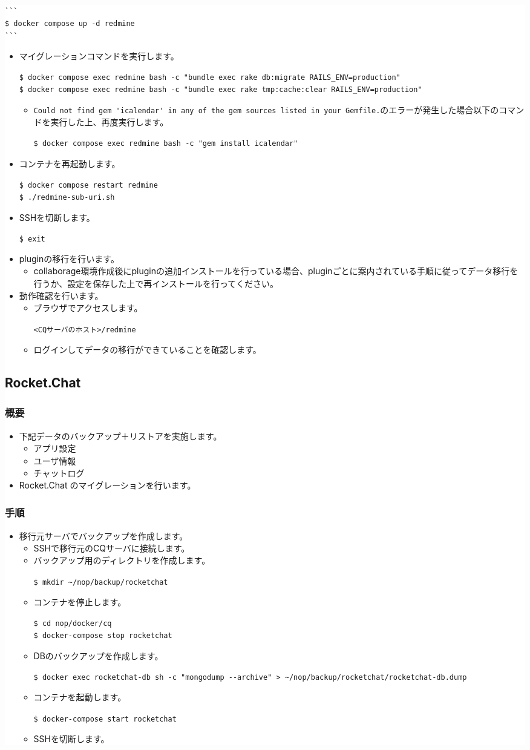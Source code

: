     ```
    $ docker compose up -d redmine
    ```
  - マイグレーションコマンドを実行します。
    ```
    $ docker compose exec redmine bash -c "bundle exec rake db:migrate RAILS_ENV=production"
    $ docker compose exec redmine bash -c "bundle exec rake tmp:cache:clear RAILS_ENV=production"
    ```
    - `Could not find gem 'icalendar' in any of the gem sources listed in your Gemfile.`のエラーが発生した場合以下のコマンドを実行した上、再度実行します。
      ```
      $ docker compose exec redmine bash -c "gem install icalendar"
      ```
  - コンテナを再起動します。
    ```
    $ docker compose restart redmine
    $ ./redmine-sub-uri.sh
    ```
  - SSHを切断します。
    ```
    $ exit
    ```
- pluginの移行を行います。
  - collaborage環境作成後にpluginの追加インストールを行っている場合、pluginごとに案内されている手順に従ってデータ移行を行うか、設定を保存した上で再インストールを行ってください。
- 動作確認を行います。
  - ブラウザでアクセスします。
    ```
    <CQサーバのホスト>/redmine
    ```
  - ログインしてデータの移行ができていることを確認します。

## Rocket.Chat
### 概要
- 下記データのバックアップ＋リストアを実施します。
  - アプリ設定
  - ユーザ情報
  - チャットログ
- Rocket.Chat のマイグレーションを行います。

### 手順
- 移行元サーバでバックアップを作成します。
  - SSHで移行元のCQサーバに接続します。
  - バックアップ用のディレクトリを作成します。
    ```
    $ mkdir ~/nop/backup/rocketchat
    ```
  - コンテナを停止します。
    ```
    $ cd nop/docker/cq
    $ docker-compose stop rocketchat
    ```
  - DBのバックアップを作成します。
    ```
    $ docker exec rocketchat-db sh -c "mongodump --archive" > ~/nop/backup/rocketchat/rocketchat-db.dump
    ```
  - コンテナを起動します。
    ```
    $ docker-compose start rocketchat
    ```
  - SSHを切断します。